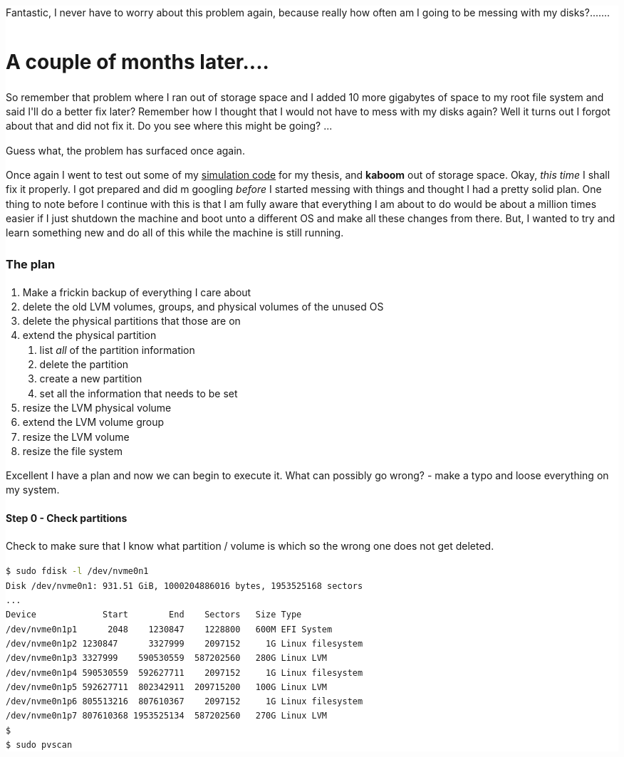 
Fantastic, I never have to worry about this problem again, because really how often am I going to be messing with my disks?.......



# A couple of months later....

So remember that problem where I ran out of storage space and I added 10 more gigabytes of space to my root file system and said I'll do a better fix later?
Remember how I thought that I would not have to mess with my disks again?
Well it turns out I forgot about that and did not fix it.
Do you see where this might be going? ...

Guess what, the problem has surfaced once again.

Once again I went to test out some of my [simulation code] for my thesis, and **kaboom** out of storage space.
Okay, _this time_ I shall fix it properly.
I got prepared and did m googling _before_ I started messing with things and thought I had a pretty solid plan.
One thing to note before I continue with this is that I am fully aware that everything I am about to do would be
about a million times easier if I just shutdown the machine and boot unto a different OS and make all these changes from there.
But, I wanted to try and learn something new and do all of this while the machine is still running.

### The plan

1. Make a frickin backup of everything I care about
2. delete the old LVM volumes, groups, and physical volumes of the unused OS
3. delete the physical partitions that those are on
4. extend the physical partition
    1. list _all_ of the partition information
    2. delete the partition
    3. create a new partition
    4. set all the information that needs to be set
5. resize the LVM physical volume
6. extend the LVM volume group
7. resize the LVM volume
8. resize the file system



Excellent I have a plan and now we can begin to execute it.
What can possibly go wrong?
 \- make a typo and loose everything on my system.

#### Step 0 - Check partitions

Check to make sure that I know what partition / volume is which so the wrong one does not get deleted.


```bash
$ sudo fdisk -l /dev/nvme0n1
Disk /dev/nvme0n1: 931.51 GiB, 1000204886016 bytes, 1953525168 sectors
...
Device             Start        End    Sectors   Size Type
/dev/nvme0n1p1      2048    1230847    1228800   600M EFI System
/dev/nvme0n1p2 1230847      3327999    2097152     1G Linux filesystem
/dev/nvme0n1p3 3327999    590530559  587202560   280G Linux LVM
/dev/nvme0n1p4 590530559  592627711    2097152     1G Linux filesystem
/dev/nvme0n1p5 592627711  802342911  209715200   100G Linux LVM
/dev/nvme0n1p6 805513216  807610367    2097152     1G Linux filesystem
/dev/nvme0n1p7 807610368 1953525134  587202560   270G Linux LVM
$
$ sudo pvscan
```

[Docker]: https://www.docker.com/
[LVM documentation]: https://access.redhat.com/documentation/en-us/red_hat_enterprise_linux/6/html/logical_volume_manager_administration/vg_rename
[fedora magazine dracut]: https://fedoramagazine.org/initramfs-dracut-and-the-dracut-emergency-shell/
[simulation code]: https://github.com/marshallAsch/saf